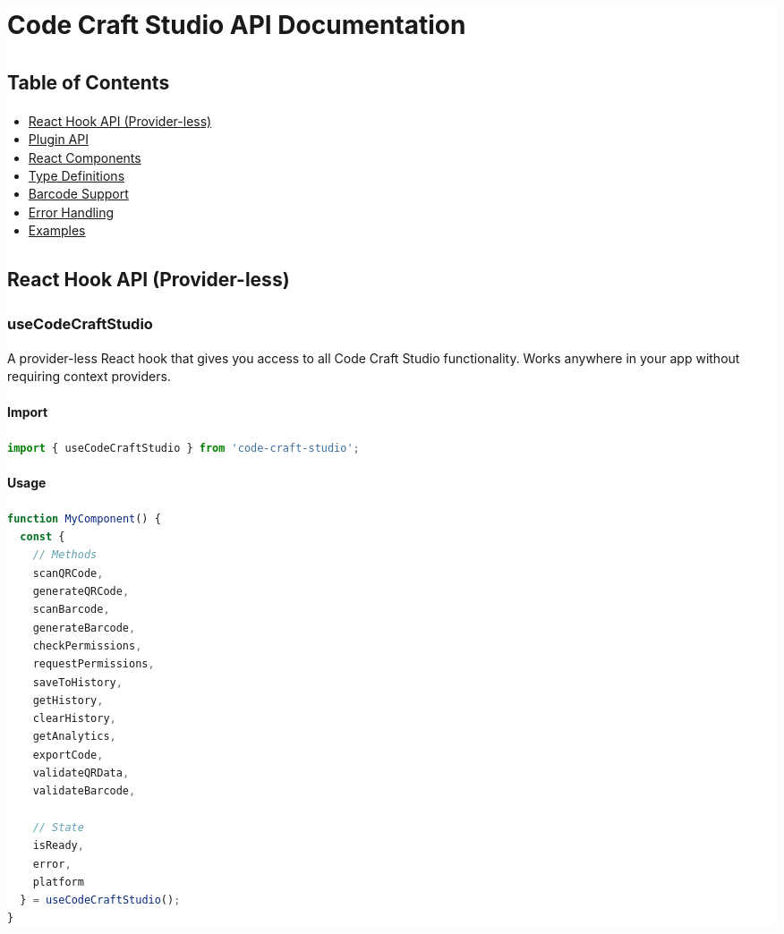 # Code Craft Studio API Documentation

## Table of Contents

- [React Hook API (Provider-less)](#react-hook-api-provider-less)
- [Plugin API](#plugin-api)
- [React Components](#react-components)
- [Type Definitions](#type-definitions)
- [Barcode Support](#barcode-support)
- [Error Handling](#error-handling)
- [Examples](#examples)

## React Hook API (Provider-less)

### useCodeCraftStudio

A provider-less React hook that gives you access to all Code Craft Studio functionality. Works anywhere in your app without requiring context providers.

#### Import

```typescript
import { useCodeCraftStudio } from 'code-craft-studio';
```

#### Usage

```typescript
function MyComponent() {
  const {
    // Methods
    scanQRCode,
    generateQRCode,
    scanBarcode,
    generateBarcode,
    checkPermissions,
    requestPermissions,
    saveToHistory,
    getHistory,
    clearHistory,
    getAnalytics,
    exportCode,
    validateQRData,
    validateBarcode,
    
    // State
    isReady,
    error,
    platform
  } = useCodeCraftStudio();
}
```

